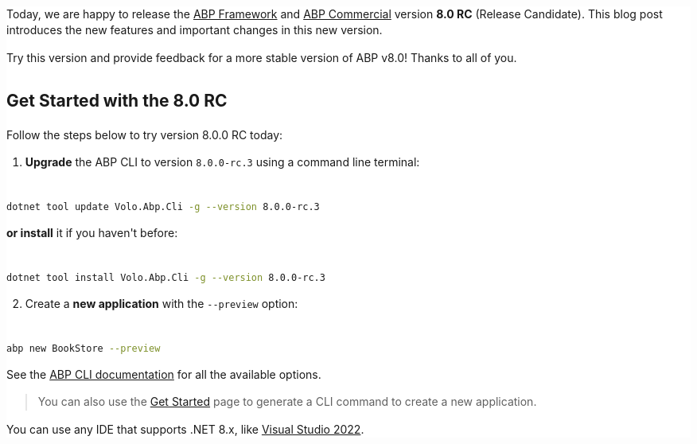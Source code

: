 Today, we are happy to release the [ABP Framework](https://abp.io/) and [ABP Commercial](https://commercial.abp.io/) version **8.0 RC** (Release Candidate). This blog post introduces the new features and important changes in this new version.



Try this version and provide feedback for a more stable version of ABP v8.0! Thanks to all of you.



## Get Started with the 8.0 RC



Follow the steps below to try version 8.0.0 RC today:



1) **Upgrade** the ABP CLI to version `8.0.0-rc.3` using a command line terminal:



````bash

dotnet tool update Volo.Abp.Cli -g --version 8.0.0-rc.3

````



**or install** it if you haven't before:



````bash

dotnet tool install Volo.Abp.Cli -g --version 8.0.0-rc.3

````



2) Create a **new application** with the `--preview` option:



````bash

abp new BookStore --preview

````



See the [ABP CLI documentation](https://docs.abp.io/en/abp/latest/CLI) for all the available options.



> You can also use the [Get Started](https://abp.io/get-started) page to generate a CLI command to create a new application.



You can use any IDE that supports .NET 8.x, like [Visual Studio 2022](https://visualstudio.microsoft.com/downloads/).

